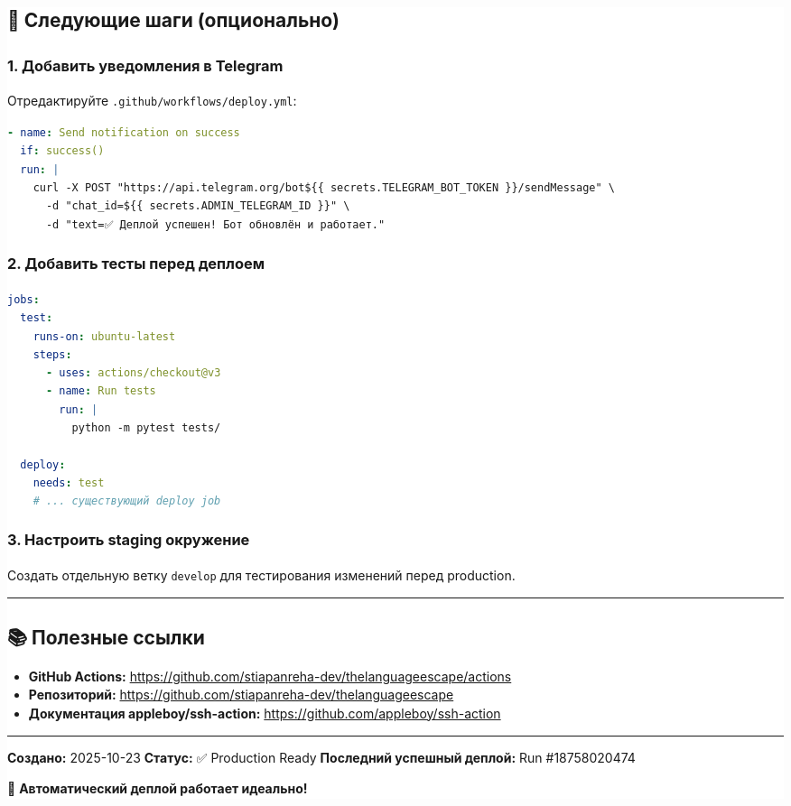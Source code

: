 
## 🎯 Следующие шаги (опционально)

### 1. Добавить уведомления в Telegram

Отредактируйте `.github/workflows/deploy.yml`:

```yaml
- name: Send notification on success
  if: success()
  run: |
    curl -X POST "https://api.telegram.org/bot${{ secrets.TELEGRAM_BOT_TOKEN }}/sendMessage" \
      -d "chat_id=${{ secrets.ADMIN_TELEGRAM_ID }}" \
      -d "text=✅ Деплой успешен! Бот обновлён и работает."
```

### 2. Добавить тесты перед деплоем

```yaml
jobs:
  test:
    runs-on: ubuntu-latest
    steps:
      - uses: actions/checkout@v3
      - name: Run tests
        run: |
          python -m pytest tests/

  deploy:
    needs: test
    # ... существующий deploy job
```

### 3. Настроить staging окружение

Создать отдельную ветку `develop` для тестирования изменений перед production.

---

## 📚 Полезные ссылки

- **GitHub Actions:** https://github.com/stiapanreha-dev/thelanguageescape/actions
- **Репозиторий:** https://github.com/stiapanreha-dev/thelanguageescape
- **Документация appleboy/ssh-action:** https://github.com/appleboy/ssh-action

---

**Создано:** 2025-10-23
**Статус:** ✅ Production Ready
**Последний успешный деплой:** Run #18758020474

🎉 **Автоматический деплой работает идеально!**
